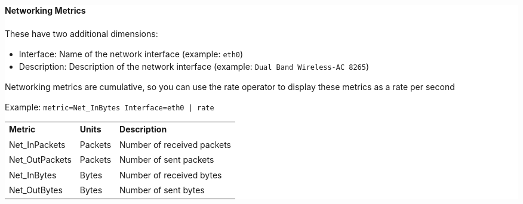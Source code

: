 

#### Networking Metrics

These have two additional dimensions:

* Interface: Name of the network interface (example: `eth0`)
* Description: Description of the network interface (example: `Dual Band Wireless-AC 8265`)

Networking metrics are cumulative, so you can use the rate operator to display these metrics as a rate per second

Example: `metric=Net_InBytes Interface=eth0 | rate`


<table>
  <tr>
   <td><strong>Metric</strong>
   </td>
   <td><strong>Units</strong>
   </td>
   <td><strong>Description</strong>
   </td>
  </tr>
  <tr>
   <td>Net_InPackets
   </td>
   <td>Packets
   </td>
   <td>Number of received packets
   </td>
  </tr>
  <tr>
   <td>Net_OutPackets
   </td>
   <td>Packets
   </td>
   <td>Number of sent packets
   </td>
  </tr>
  <tr>
   <td>Net_InBytes
   </td>
   <td>Bytes
   </td>
   <td>Number of received bytes
   </td>
  </tr>
  <tr>
   <td>Net_OutBytes
   </td>
   <td>Bytes
   </td>
   <td>Number of sent bytes
   </td>
  </tr>
</table>
